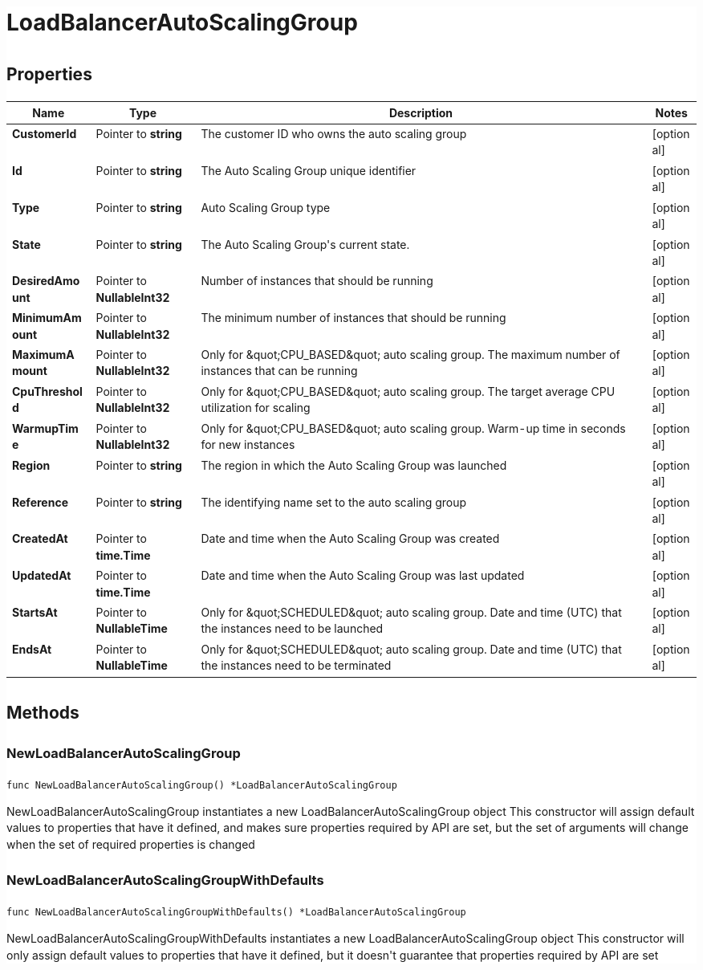 # LoadBalancerAutoScalingGroup

## Properties

Name | Type | Description | Notes
------------ | ------------- | ------------- | -------------
**CustomerId** | Pointer to **string** | The customer ID who owns the auto scaling group | [optional] 
**Id** | Pointer to **string** | The Auto Scaling Group unique identifier | [optional] 
**Type** | Pointer to **string** | Auto Scaling Group type | [optional] 
**State** | Pointer to **string** | The Auto Scaling Group&#39;s current state. | [optional] 
**DesiredAmount** | Pointer to **NullableInt32** | Number of instances that should be running | [optional] 
**MinimumAmount** | Pointer to **NullableInt32** | The minimum number of instances that should be running | [optional] 
**MaximumAmount** | Pointer to **NullableInt32** | Only for \&quot;CPU_BASED\&quot; auto scaling group. The maximum number of instances that can be running | [optional] 
**CpuThreshold** | Pointer to **NullableInt32** | Only for \&quot;CPU_BASED\&quot; auto scaling group. The target average CPU utilization for scaling | [optional] 
**WarmupTime** | Pointer to **NullableInt32** | Only for \&quot;CPU_BASED\&quot; auto scaling group. Warm-up time in seconds for new instances | [optional] 
**Region** | Pointer to **string** | The region in which the Auto Scaling Group was launched | [optional] 
**Reference** | Pointer to **string** | The identifying name set to the auto scaling group | [optional] 
**CreatedAt** | Pointer to **time.Time** | Date and time when the Auto Scaling Group was created | [optional] 
**UpdatedAt** | Pointer to **time.Time** | Date and time when the Auto Scaling Group was last updated | [optional] 
**StartsAt** | Pointer to **NullableTime** | Only for \&quot;SCHEDULED\&quot; auto scaling group. Date and time (UTC) that the instances need to be launched | [optional] 
**EndsAt** | Pointer to **NullableTime** | Only for \&quot;SCHEDULED\&quot; auto scaling group. Date and time (UTC) that the instances need to be terminated | [optional] 

## Methods

### NewLoadBalancerAutoScalingGroup

`func NewLoadBalancerAutoScalingGroup() *LoadBalancerAutoScalingGroup`

NewLoadBalancerAutoScalingGroup instantiates a new LoadBalancerAutoScalingGroup object
This constructor will assign default values to properties that have it defined,
and makes sure properties required by API are set, but the set of arguments
will change when the set of required properties is changed

### NewLoadBalancerAutoScalingGroupWithDefaults

`func NewLoadBalancerAutoScalingGroupWithDefaults() *LoadBalancerAutoScalingGroup`

NewLoadBalancerAutoScalingGroupWithDefaults instantiates a new LoadBalancerAutoScalingGroup object
This constructor will only assign default values to properties that have it defined,
but it doesn't guarantee that properties required by API are set
